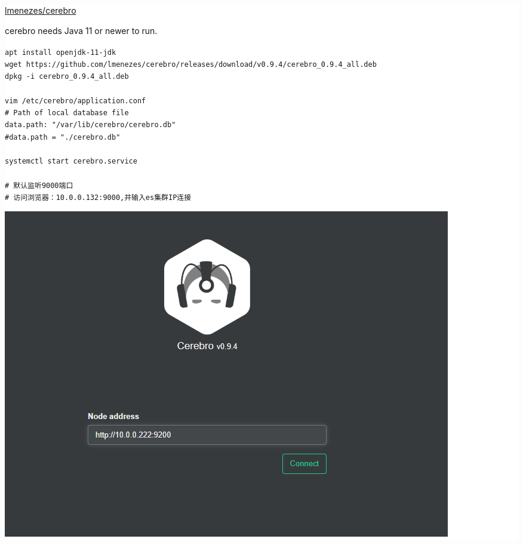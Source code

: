 [lmenezes/cerebro](https://github.com/lmenezes/cerebro)

cerebro needs Java 11 or newer to run.

```shell
apt install openjdk-11-jdk
wget https://github.com/lmenezes/cerebro/releases/download/v0.9.4/cerebro_0.9.4_all.deb
dpkg -i cerebro_0.9.4_all.deb

vim /etc/cerebro/application.conf
# Path of local database file
data.path: "/var/lib/cerebro/cerebro.db"                                                
#data.path = "./cerebro.db"

systemctl start cerebro.service

# 默认监听9000端口
# 访问浏览器：10.0.0.132:9000,并输入es集群IP连接
```

![image-20250313182949678](pic/image-20250313182949678.png)
